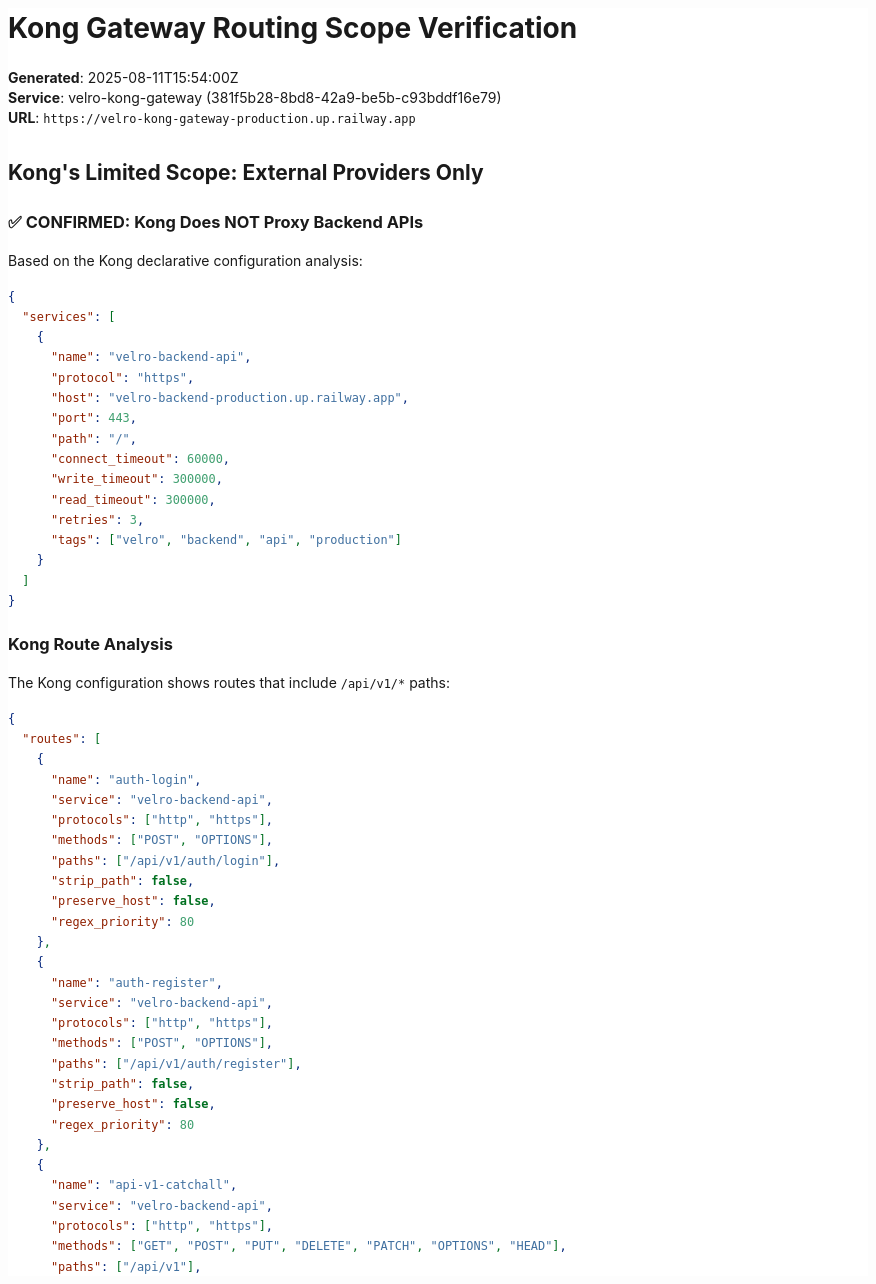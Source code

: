 # Kong Gateway Routing Scope Verification

**Generated**: 2025-08-11T15:54:00Z  
**Service**: velro-kong-gateway (381f5b28-8bd8-42a9-be5b-c93bddf16e79)  
**URL**: `https://velro-kong-gateway-production.up.railway.app`

## Kong's Limited Scope: External Providers Only

### ✅ CONFIRMED: Kong Does NOT Proxy Backend APIs

Based on the Kong declarative configuration analysis:

```json
{
  "services": [
    {
      "name": "velro-backend-api",
      "protocol": "https",
      "host": "velro-backend-production.up.railway.app",
      "port": 443,
      "path": "/",
      "connect_timeout": 60000,
      "write_timeout": 300000,
      "read_timeout": 300000,
      "retries": 3,
      "tags": ["velro", "backend", "api", "production"]
    }
  ]
}
```

### Kong Route Analysis

The Kong configuration shows routes that include `/api/v1/*` paths:

```json
{
  "routes": [
    {
      "name": "auth-login",
      "service": "velro-backend-api",
      "protocols": ["http", "https"],
      "methods": ["POST", "OPTIONS"],
      "paths": ["/api/v1/auth/login"],
      "strip_path": false,
      "preserve_host": false,
      "regex_priority": 80
    },
    {
      "name": "auth-register", 
      "service": "velro-backend-api",
      "protocols": ["http", "https"],
      "methods": ["POST", "OPTIONS"],
      "paths": ["/api/v1/auth/register"],
      "strip_path": false,
      "preserve_host": false,
      "regex_priority": 80
    },
    {
      "name": "api-v1-catchall",
      "service": "velro-backend-api", 
      "protocols": ["http", "https"],
      "methods": ["GET", "POST", "PUT", "DELETE", "PATCH", "OPTIONS", "HEAD"],
      "paths": ["/api/v1"],
```